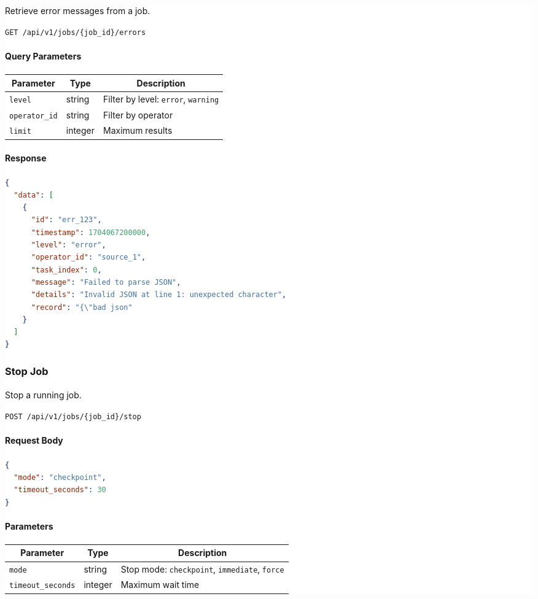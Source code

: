 Retrieve error messages from a job.

```http
GET /api/v1/jobs/{job_id}/errors
```

#### Query Parameters

| Parameter | Type | Description |
|-----------|------|-------------|
| `level` | string | Filter by level: `error`, `warning` |
| `operator_id` | string | Filter by operator |
| `limit` | integer | Maximum results |

#### Response

```json
{
  "data": [
    {
      "id": "err_123",
      "timestamp": 1704067200000,
      "level": "error",
      "operator_id": "source_1",
      "task_index": 0,
      "message": "Failed to parse JSON",
      "details": "Invalid JSON at line 1: unexpected character",
      "record": "{\"bad json"
    }
  ]
}
```

### Stop Job

Stop a running job.

```http
POST /api/v1/jobs/{job_id}/stop
```

#### Request Body

```json
{
  "mode": "checkpoint",
  "timeout_seconds": 30
}
```

#### Parameters

| Parameter | Type | Description |
|-----------|------|-------------|
| `mode` | string | Stop mode: `checkpoint`, `immediate`, `force` |
| `timeout_seconds` | integer | Maximum wait time |
